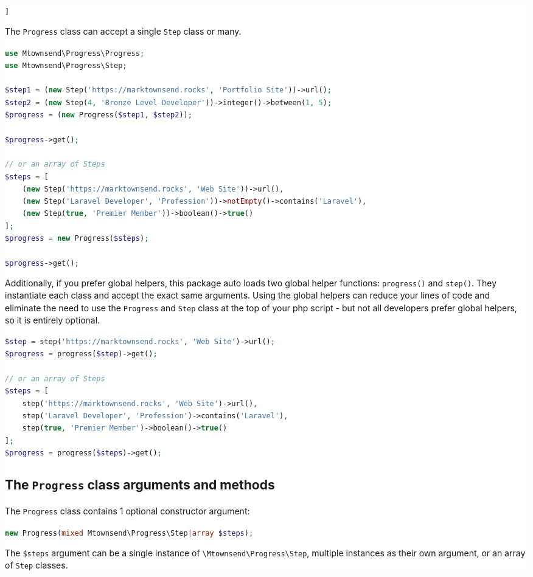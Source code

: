 ```php
]
```

The `Progress` class can accept a single `Step` class or many.

```php
use Mtownsend\Progress\Progress;
use Mtownsend\Progress\Step;

$step1 = (new Step('https://marktownsend.rocks', 'Portfolio Site'))->url();
$step2 = (new Step(4, 'Bronze Level Developer'))->integer()->between(1, 5);
$progress = (new Progress($step1, $step2));

$progress->get();

// or an array of Steps
$steps = [
    (new Step('https://marktownsend.rocks', 'Web Site'))->url(),
    (new Step('Laravel Developer', 'Profession'))->notEmpty()->contains('Laravel'),
    (new Step(true, 'Premier Member'))->boolean()->true()
];
$progress = new Progress($steps);

$progress->get();
```

Additionally, if you prefer global helpers, this package auto loads two global helper functions: `progress()` and `step()`. They instantiate each class and accept the exact same arguments. Using the global helpers can reduce your lines of code and eliminate the need to use the `Progress` and `Step` class at the top of your php script - but not all developers prefer global helpers, so it is entirely optional.

```php
$step = step('https://marktownsend.rocks', 'Web Site')->url();
$progress = progress($step)->get();

// or an array of Steps
$steps = [
    step('https://marktownsend.rocks', 'Web Site')->url(),
    step('Laravel Developer', 'Profession')->contains('Laravel'),
    step(true, 'Premier Member')->boolean()->true()
];
$progress = progress($steps)->get();
```

## The `Progress` class arguments and methods

The `Progress` class contains 1 optional constructor argument:

```php
new Progress(mixed Mtownsend\Progress\Step|array $steps);
```

The `$steps` argument can be a single instance of `\Mtownsend\Progress\Step`, multiple instances as their own argument, or an array of `Step` classes. 
